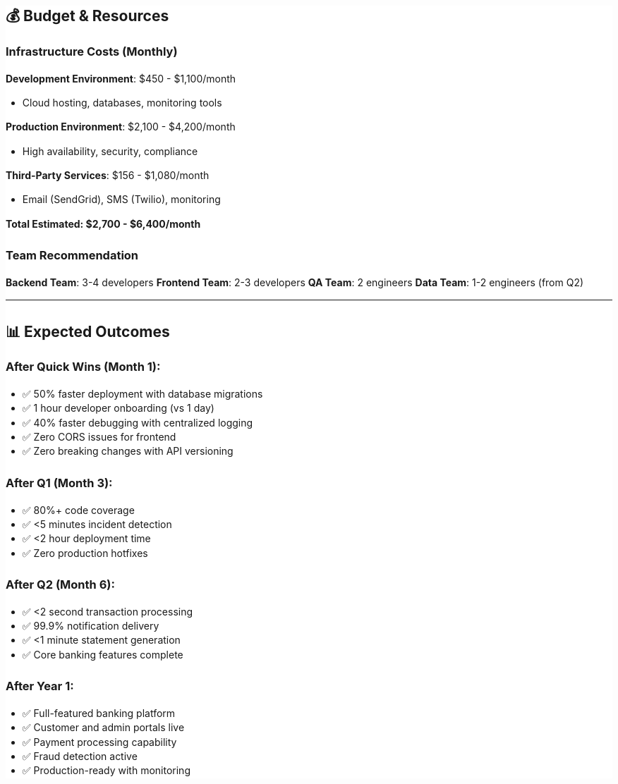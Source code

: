 
## 💰 Budget & Resources

### Infrastructure Costs (Monthly)

**Development Environment**: $450 - $1,100/month
- Cloud hosting, databases, monitoring tools

**Production Environment**: $2,100 - $4,200/month
- High availability, security, compliance

**Third-Party Services**: $156 - $1,080/month
- Email (SendGrid), SMS (Twilio), monitoring

**Total Estimated: $2,700 - $6,400/month**

### Team Recommendation

**Backend Team**: 3-4 developers
**Frontend Team**: 2-3 developers
**QA Team**: 2 engineers
**Data Team**: 1-2 engineers (from Q2)

---

## 📊 Expected Outcomes

### After Quick Wins (Month 1):
- ✅ 50% faster deployment with database migrations
- ✅ 1 hour developer onboarding (vs 1 day)
- ✅ 40% faster debugging with centralized logging
- ✅ Zero CORS issues for frontend
- ✅ Zero breaking changes with API versioning

### After Q1 (Month 3):
- ✅ 80%+ code coverage
- ✅ <5 minutes incident detection
- ✅ <2 hour deployment time
- ✅ Zero production hotfixes

### After Q2 (Month 6):
- ✅ <2 second transaction processing
- ✅ 99.9% notification delivery
- ✅ <1 minute statement generation
- ✅ Core banking features complete

### After Year 1:
- ✅ Full-featured banking platform
- ✅ Customer and admin portals live
- ✅ Payment processing capability
- ✅ Fraud detection active
- ✅ Production-ready with monitoring
